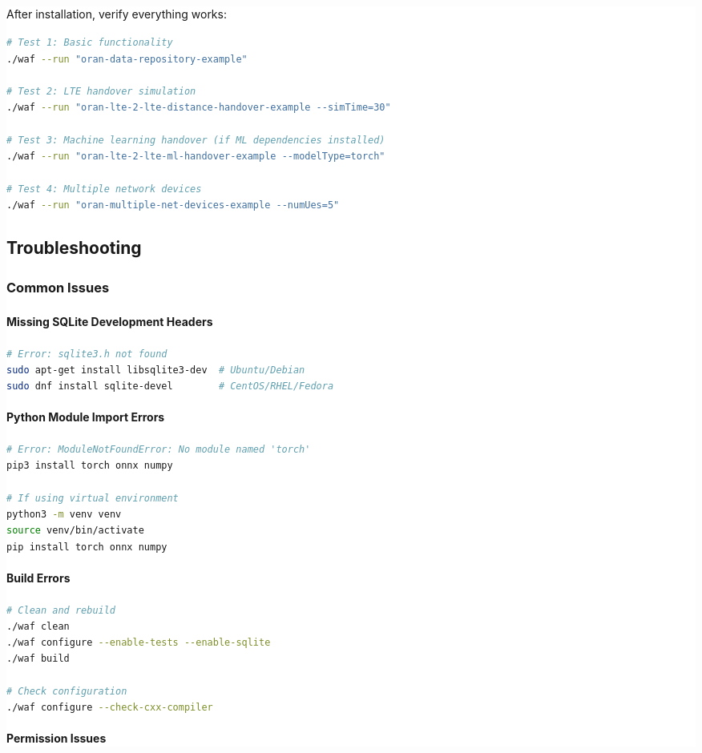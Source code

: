 After installation, verify everything works:

```bash
# Test 1: Basic functionality
./waf --run "oran-data-repository-example"

# Test 2: LTE handover simulation
./waf --run "oran-lte-2-lte-distance-handover-example --simTime=30"

# Test 3: Machine learning handover (if ML dependencies installed)
./waf --run "oran-lte-2-lte-ml-handover-example --modelType=torch"

# Test 4: Multiple network devices
./waf --run "oran-multiple-net-devices-example --numUes=5"
```

## Troubleshooting

### Common Issues

#### Missing SQLite Development Headers

```bash
# Error: sqlite3.h not found
sudo apt-get install libsqlite3-dev  # Ubuntu/Debian
sudo dnf install sqlite-devel        # CentOS/RHEL/Fedora
```

#### Python Module Import Errors

```bash
# Error: ModuleNotFoundError: No module named 'torch'
pip3 install torch onnx numpy

# If using virtual environment
python3 -m venv venv
source venv/bin/activate
pip install torch onnx numpy
```

#### Build Errors

```bash
# Clean and rebuild
./waf clean
./waf configure --enable-tests --enable-sqlite
./waf build

# Check configuration
./waf configure --check-cxx-compiler
```

#### Permission Issues
